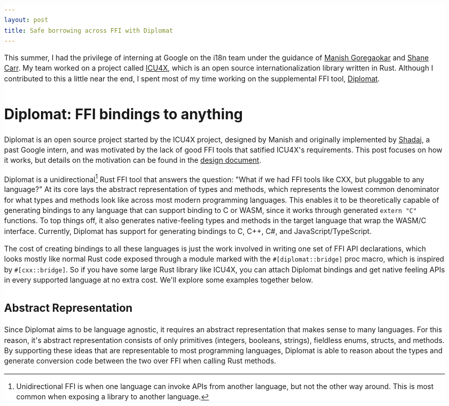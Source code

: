 ```yaml
---
layout: post
title: Safe borrowing across FFI with Diplomat
---
```


This summer, I had the privilege of interning at Google on the i18n team under
the guidance of [Manish Goregaokar](https://twitter.com/ManishEarth) and
[Shane Carr](https://twitter.com/_sffc). My team worked on a project called
[ICU4X](https://github.com/unicode-org/icu4x), which is an open source
internationalization library written in Rust. Although I contributed to this a
little near the end, I spent most of my time working on the supplemental FFI tool,
[Diplomat](https://github.com/rust-diplomat/diplomat).

# Diplomat: FFI bindings to anything

Diplomat is an open source project started by the ICU4X project, designed by
Manish and originally implemented by [Shadaj](https://twitter.com/ShadajL),
a past Google intern, and was motivated by the lack of good FFI tools that
satified ICU4X's requirements. This post focuses on how it works, but details
on the motivation can be found in the [design document](https://github.com/rust-diplomat/diplomat/blob/main/docs/design_doc.md).

Diplomat is a unidirectional[^1] Rust FFI tool that answers the question: "What
if we had FFI tools like CXX, but pluggable to any language?" At its core
lays the abstract representation of types and methods, which represents the
lowest common denominator for what types and methods look like across most
modern programming languages. This enables it to be theoretically capable of
generating bindings to any language that can support binding to C or WASM,
since it works through generated `extern "C"` functions. To top things off,
it also generates native-feeling types and methods in the target language that
wrap the WASM/C interface. Currently, Diplomat has support for generating
bindings to C, C++, C#, and JavaScript/TypeScript.

[^1]: Unidirectional FFI is when one language can invoke APIs from another language, but not the other way around. This is most common when exposing a library to another language.

The cost of creating bindings to all these languages is just the work involved
in writing one set of FFI API declarations, which looks mostly like normal Rust
code exposed through a module marked with the `#[diplomat::bridge]` proc macro,
which is inspired by `#[cxx::bridge]`. So if you have some large Rust library
like ICU4X, you can attach Diplomat bindings and get native feeling APIs in every
supported language at no extra cost. We'll explore some examples together below.

## Abstract Representation

Since Diplomat aims to be language agnostic, it requires an abstract representation
that makes sense to many languages. For this reason, it's abstract representation
consists of only primitives (integers, booleans, strings), fieldless enums,
structs, and methods. By supporting these ideas that are representable to most
programming languages, Diplomat is able to reason about the types and generate
conversion code between the two over FFI when calling Rust methods.


[^2]: XOR aliasing is also solved with Rust's lifetime system, and this is [being worked on](https://github.com/rust-diplomat/diplomat/issues/225).